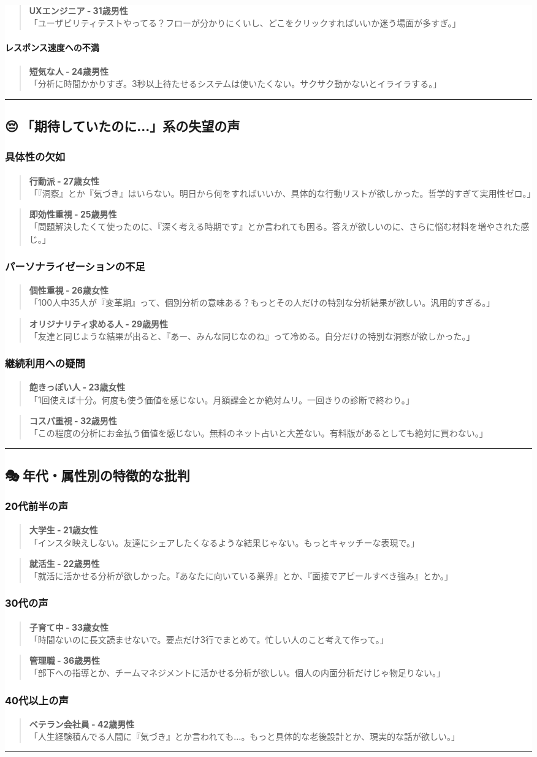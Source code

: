 > **UXエンジニア - 31歳男性**  
> 「ユーザビリティテストやってる？フローが分かりにくいし、どこをクリックすればいいか迷う場面が多すぎ。」

#### レスポンス速度への不満
> **短気な人 - 24歳男性**  
> 「分析に時間かかりすぎ。3秒以上待たせるシステムは使いたくない。サクサク動かないとイライラする。」

---

## 😔 「期待していたのに...」系の失望の声

### 具体性の欠如
> **行動派 - 27歳女性**  
> 「『洞察』とか『気づき』はいらない。明日から何をすればいいか、具体的な行動リストが欲しかった。哲学的すぎて実用性ゼロ。」

> **即効性重視 - 25歳男性**  
> 「問題解決したくて使ったのに、『深く考える時期です』とか言われても困る。答えが欲しいのに、さらに悩む材料を増やされた感じ。」

### パーソナライゼーションの不足
> **個性重視 - 26歳女性**  
> 「100人中35人が『変革期』って、個別分析の意味ある？もっとその人だけの特別な分析結果が欲しい。汎用的すぎる。」

> **オリジナリティ求める人 - 29歳男性**  
> 「友達と同じような結果が出ると、『あー、みんな同じなのね』って冷める。自分だけの特別な洞察が欲しかった。」

### 継続利用への疑問
> **飽きっぽい人 - 23歳女性**  
> 「1回使えば十分。何度も使う価値を感じない。月額課金とか絶対ムリ。一回きりの診断で終わり。」

> **コスパ重視 - 32歳男性**  
> 「この程度の分析にお金払う価値を感じない。無料のネット占いと大差ない。有料版があるとしても絶対に買わない。」

---

## 🎭 年代・属性別の特徴的な批判

### 20代前半の声
> **大学生 - 21歳女性**  
> 「インスタ映えしない。友達にシェアしたくなるような結果じゃない。もっとキャッチーな表現で。」

> **就活生 - 22歳男性**  
> 「就活に活かせる分析が欲しかった。『あなたに向いている業界』とか、『面接でアピールすべき強み』とか。」

### 30代の声
> **子育て中 - 33歳女性**  
> 「時間ないのに長文読ませないで。要点だけ3行でまとめて。忙しい人のこと考えて作って。」

> **管理職 - 36歳男性**  
> 「部下への指導とか、チームマネジメントに活かせる分析が欲しい。個人の内面分析だけじゃ物足りない。」

### 40代以上の声
> **ベテラン会社員 - 42歳男性**  
> 「人生経験積んでる人間に『気づき』とか言われても...。もっと具体的な老後設計とか、現実的な話が欲しい。」

---